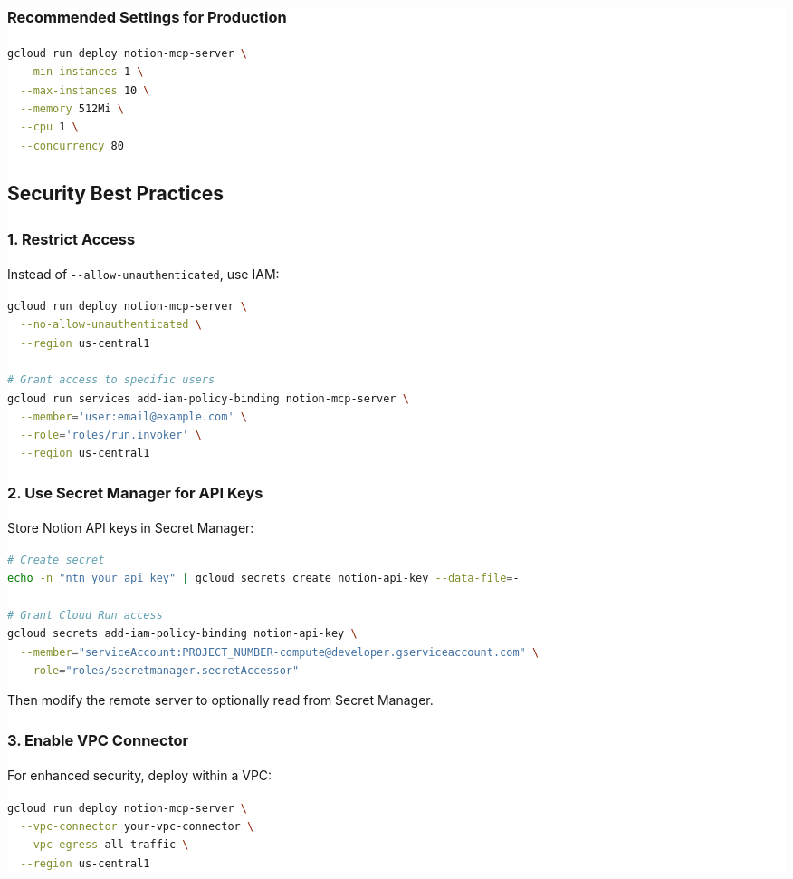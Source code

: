 ### Recommended Settings for Production

```bash
gcloud run deploy notion-mcp-server \
  --min-instances 1 \
  --max-instances 10 \
  --memory 512Mi \
  --cpu 1 \
  --concurrency 80
```

## Security Best Practices

### 1. Restrict Access

Instead of `--allow-unauthenticated`, use IAM:

```bash
gcloud run deploy notion-mcp-server \
  --no-allow-unauthenticated \
  --region us-central1

# Grant access to specific users
gcloud run services add-iam-policy-binding notion-mcp-server \
  --member='user:email@example.com' \
  --role='roles/run.invoker' \
  --region us-central1
```

### 2. Use Secret Manager for API Keys

Store Notion API keys in Secret Manager:

```bash
# Create secret
echo -n "ntn_your_api_key" | gcloud secrets create notion-api-key --data-file=-

# Grant Cloud Run access
gcloud secrets add-iam-policy-binding notion-api-key \
  --member="serviceAccount:PROJECT_NUMBER-compute@developer.gserviceaccount.com" \
  --role="roles/secretmanager.secretAccessor"
```

Then modify the remote server to optionally read from Secret Manager.

### 3. Enable VPC Connector

For enhanced security, deploy within a VPC:

```bash
gcloud run deploy notion-mcp-server \
  --vpc-connector your-vpc-connector \
  --vpc-egress all-traffic \
  --region us-central1
```
